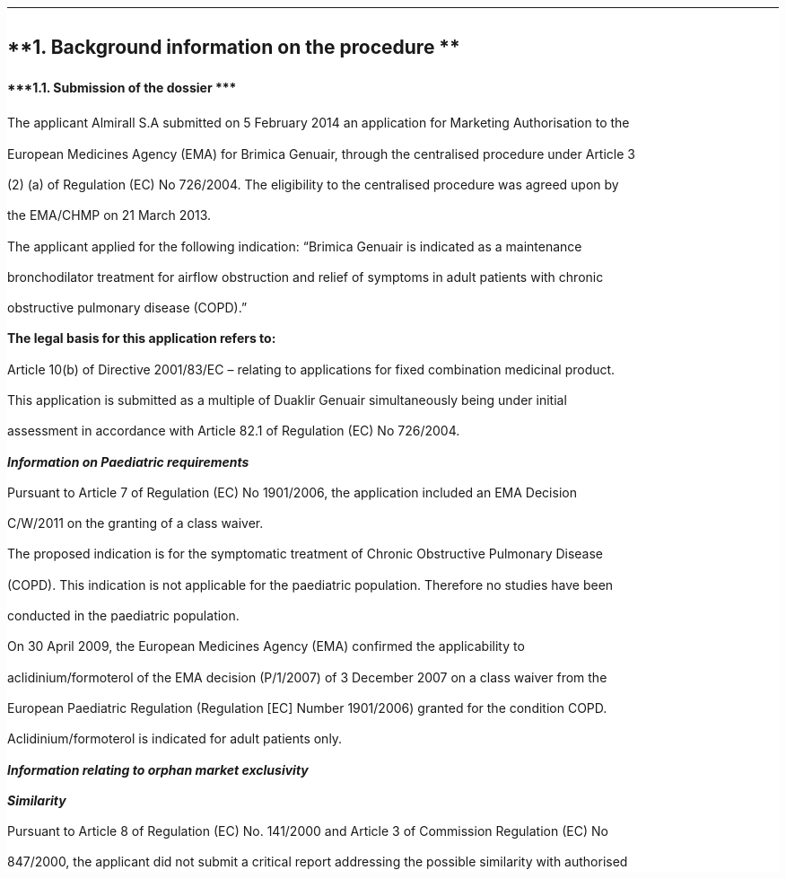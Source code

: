 
-----

## **1. Background information on the procedure **
#### ***1.1. Submission of the dossier ***

The applicant Almirall S.A submitted on 5 February 2014 an application for Marketing Authorisation to the

European Medicines Agency (EMA) for Brimica Genuair, through the centralised procedure under Article 3

(2) (a) of Regulation (EC) No 726/2004. The eligibility to the centralised procedure was agreed upon by

the EMA/CHMP on 21 March 2013.

The applicant applied for the following indication: “Brimica Genuair is indicated as a maintenance

bronchodilator treatment for airflow obstruction and relief of symptoms in adult patients with chronic

obstructive pulmonary disease (COPD).”

**The legal basis for this application refers to:**

Article 10(b) of Directive 2001/83/EC – relating to applications for fixed combination medicinal product.

This application is submitted as a multiple of Duaklir Genuair simultaneously being under initial

assessment in accordance with Article 82.1 of Regulation (EC) No 726/2004.

***Information on Paediatric requirements***

Pursuant to Article 7 of Regulation (EC) No 1901/2006, the application included an EMA Decision

C/W/2011 on the granting of a class waiver.

The proposed indication is for the symptomatic treatment of Chronic Obstructive Pulmonary Disease

(COPD). This indication is not applicable for the paediatric population. Therefore no studies have been

conducted in the paediatric population.

On 30 April 2009, the European Medicines Agency (EMA) confirmed the applicability to

aclidinium/formoterol of the EMA decision (P/1/2007) of 3 December 2007 on a class waiver from the

European Paediatric Regulation (Regulation [EC] Number 1901/2006) granted for the condition COPD.

Aclidinium/formoterol is indicated for adult patients only.

***Information relating to orphan market exclusivity***

***Similarity***

Pursuant to Article 8 of Regulation (EC) No. 141/2000 and Article 3 of Commission Regulation (EC) No

847/2000, the applicant did not submit a critical report addressing the possible similarity with authorised
